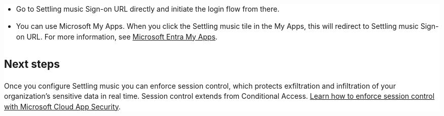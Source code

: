 * Go to Settling music Sign-on URL directly and initiate the login flow from there.

* You can use Microsoft My Apps. When you click the Settling music tile in the My Apps, this will redirect to Settling music Sign-on URL. For more information, see [Microsoft Entra My Apps](/azure/active-directory/manage-apps/end-user-experiences#azure-ad-my-apps).

## Next steps

Once you configure Settling music you can enforce session control, which protects exfiltration and infiltration of your organization’s sensitive data in real time. Session control extends from Conditional Access. [Learn how to enforce session control with Microsoft Cloud App Security](/cloud-app-security/proxy-deployment-aad).
